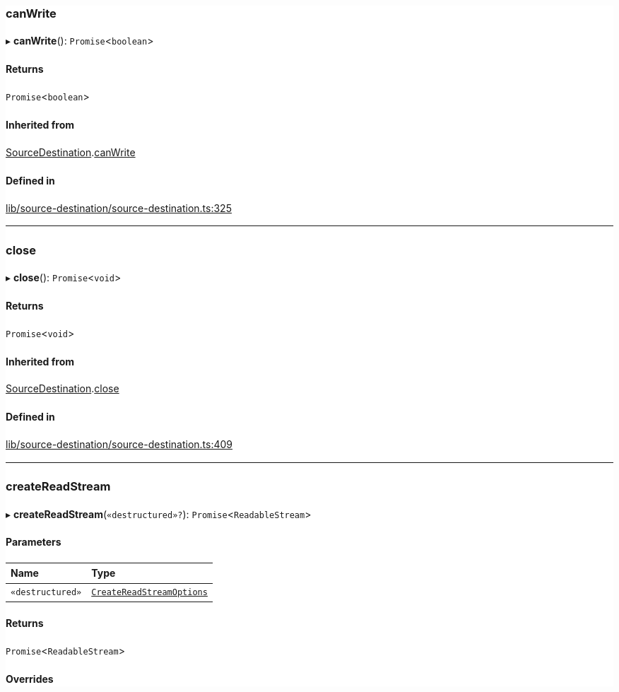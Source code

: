 ### canWrite

▸ **canWrite**(): `Promise`<`boolean`\>

#### Returns

`Promise`<`boolean`\>

#### Inherited from

[SourceDestination](sourceDestination.SourceDestination.md).[canWrite](sourceDestination.SourceDestination.md#canwrite)

#### Defined in

[lib/source-destination/source-destination.ts:325](https://github.com/balena-io-modules/etcher-sdk/blob/2636458/lib/source-destination/source-destination.ts#L325)

___

### close

▸ **close**(): `Promise`<`void`\>

#### Returns

`Promise`<`void`\>

#### Inherited from

[SourceDestination](sourceDestination.SourceDestination.md).[close](sourceDestination.SourceDestination.md#close)

#### Defined in

[lib/source-destination/source-destination.ts:409](https://github.com/balena-io-modules/etcher-sdk/blob/2636458/lib/source-destination/source-destination.ts#L409)

___

### createReadStream

▸ **createReadStream**(`«destructured»?`): `Promise`<`ReadableStream`\>

#### Parameters

| Name | Type |
| :------ | :------ |
| `«destructured»` | [`CreateReadStreamOptions`](../interfaces/sourceDestination.CreateReadStreamOptions.md) |

#### Returns

`Promise`<`ReadableStream`\>

#### Overrides
